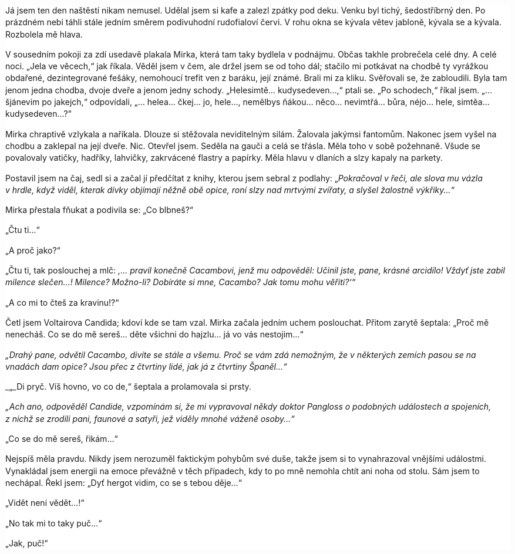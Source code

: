 </section>

<section>

Já jsem ten den naštěstí nikam nemusel. Udělal jsem si kafe a zalezl zpátky pod deku. Venku byl tichý, šedostříbrný den. Po prázdném nebi táhli stále jedním směrem podivuhodní rudofialoví červi. V rohu okna se kývala větev jabloně, kývala se a kývala. Rozbolela mě hlava.

V sousedním pokoji za zdí usedavě plakala Mirka, která tam taky bydlela v podnájmu. Občas takhle probrečela celé dny. A celé noci. „Jela ve věcech,“ jak říkala. Věděl jsem v čem, ale držel jsem se od toho dál; stačilo mi potkávat na chodbě ty vyrážkou obdařené, dezintegrované fešáky, nemohoucí trefit ven z baráku, její známé. Brali mi za kliku. Svěřovali se, že zabloudili. Byla tam jenom jedna chodba, dvoje dveře a jenom jedny schody. „Helesimtě… kudysedeven…,“ ptali se. „Po schodech,“ říkal jsem. „… šjánevim po jakejch,“ odpovídali, „… helea… čkej… jo, hele…, nemělbys ňákou… něco… nevimtřá… bůra, néjo… hele, simtěa… kudysedeven…?“

Mirka chraptivě vzlykala a naříkala. Dlouze si stěžovala neviditelným silám. Žalovala jakýmsi fantomům. Nakonec jsem vyšel na chodbu a zaklepal na její dveře. Nic. Otevřel jsem. Seděla na gauči a celá se třásla. Měla toho v sobě požehnaně. Všude se povalovaly vatičky, hadříky, lahvičky, zakrvácené flastry a papírky. Měla hlavu v dlaních a slzy kapaly na parkety.

Postavil jsem na čaj, sedl si a začal jí předčítat z knihy, kterou jsem sebral z podlahy: „_Pokračoval v řeči, ale slova mu vázla v hrdle, když viděl, kterak dívky objímají něžně obě opice, roní slzy nad mrtvými zvířaty, a slyšel žalostně výkřiky…“_

Mirka přestala fňukat a podivila se: „Co blbneš?“

„Čtu ti…“

„A proč jako?“

„Čtu ti, tak poslouchej a mlč: _‚… pravil konečně Cacambovi, jenž mu odpověděl: Učinil jste, pane, krásné arcidílo! Vždyť jste zabil milence slečen…! Milence? Možno-li? Dobíráte si mne, Cacambo? Jak tomu mohu věřiti?‘“_

„A co mi to čteš za kravinu!?“

Četl jsem Voltairova Candida; kdoví kde se tam vzal. Mirka začala jedním uchem poslouchat. Přitom zarytě šeptala: „Proč mě nenecháš. Co se do mě sereš… děte všichni do hajzlu… já vo vás nestojim…“

_„Drahý pane, odvětil Cacambo, divíte se stále a všemu. Proč se vám zdá nemožným, že v některých zemích pasou se na vnadách dam opice? Jsou přec z čtvrtiny lidé, jak já z čtvrtiny Španěl…“_

_„_Di pryč. Víš hovno, vo co de,“ šeptala a prolamovala si prsty.

_„Ach ano, odpověděl Candide, vzpomínám si, že mi vypravoval někdy doktor Pangloss o podobných událostech a spojeních, z nichž se zrodili pani, faunové a satyři, jež viděly mnohé váženě osoby…“_

„Co se do mě sereš, řikám…“

Nejspíš měla pravdu. Nikdy jsem nerozuměl faktickým pohybům své duše, takže jsem si to vynahrazoval vnějšími událostmi. Vynakládal jsem energii na emoce převážně v těch případech, kdy to po mně nemohla chtít ani noha od stolu. Sám jsem to nechápal. Řekl jsem: „Dyť hergot vidim, co se s tebou děje…“

„Vidět neni vědět…!“

„No tak mi to taky puč…“

„Jak, puč!“
